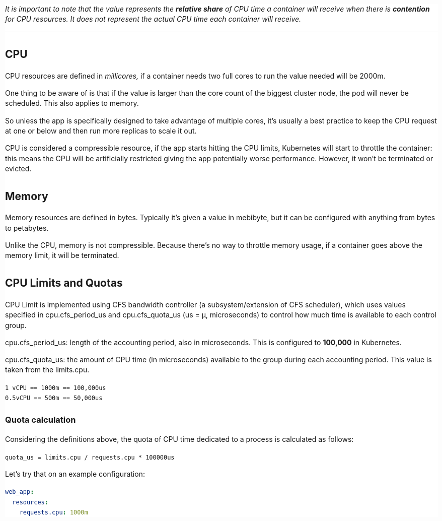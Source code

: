 *It is important to note that the value represents the **relative share** of CPU time a container will receive when there is **contention** for CPU resources. It does not represent the actual CPU time each container will receive.*

---

## CPU

CPU resources are defined in *millicores,* if a container needs two full cores to run the value needed will be 2000m.

One thing to be aware of is that if the value is larger than the core count of the biggest cluster node, the pod will never be scheduled. This also applies to memory.

So unless the app is specifically designed to take advantage of multiple cores, it’s usually a best practice to keep the CPU request at one or below and then run more replicas to scale it out.

CPU is considered a compressible resource, if the app starts hitting the CPU limits, Kubernetes will start to throttle the container: this means the CPU will be artificially restricted giving the app potentially worse performance. However, it won’t be terminated or evicted.

## Memory

Memory resources are defined in bytes. Typically it’s given a value in mebibyte, but it can be configured with anything from bytes to petabytes.

Unlike the CPU, memory is not compressible. Because there’s no way to throttle memory usage, if a container goes above the memory limit, it will be terminated.

## CPU Limits and Quotas

CPU Limit is implemented using CFS bandwidth controller (a subsystem/extension of CFS scheduler), which uses values specified in cpu.cfs_period_us and cpu.cfs_quota_us (us = μ, microseconds) to control how much time is available to each control group.

cpu.cfs_period_us: length of the accounting period, also in microseconds. This is configured to **100,000** in Kubernetes.

cpu.cfs_quota_us: the amount of CPU time (in microseconds) available to the group during each accounting period. This value is taken from the limits.cpu.

```plaintext
1 vCPU == 1000m == 100,000us
0.5vCPU == 500m == 50,000us
```

### Quota calculation

Considering the definitions above, the quota of CPU time dedicated to a process is calculated as follows:

`quota_us = limits.cpu / requests.cpu * 100000us`

Let’s try that on an example configuration:

```yaml
web_app:
  resources:
    requests.cpu: 1000m
```
